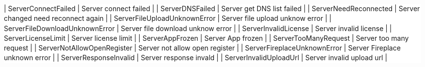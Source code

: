 | ServerConnectFailed               | Server connect failed                                                     |
| ServerDNSFailed                   | Server get DNS list failed                                                |
| ServerNeedReconnected             | Server changed need reconnect again                                       |
| ServerFileUploadUnknownError      | Server file upload unknow error                                           |
| ServerFileDownloadUnknownError    | Server file download unknow error                                         |
| ServerInvalidLicense              | Server invalid license                                                    |
| ServerLicenseLimit                | Server license limit                                                      |
| ServerAppFrozen                   | Server App frozen                                                         |
| ServerTooManyRequest              | Server too many request                                                   |
| ServerNotAllowOpenRegister        | Server not allow open register                                            |
| ServerFireplaceUnknownError       | Server Fireplace unknown error                                            |
| ServerResponseInvalid             | Server response invald                                                    |
| ServerInvalidUploadUrl            | Server invalid upload url                                                 |

